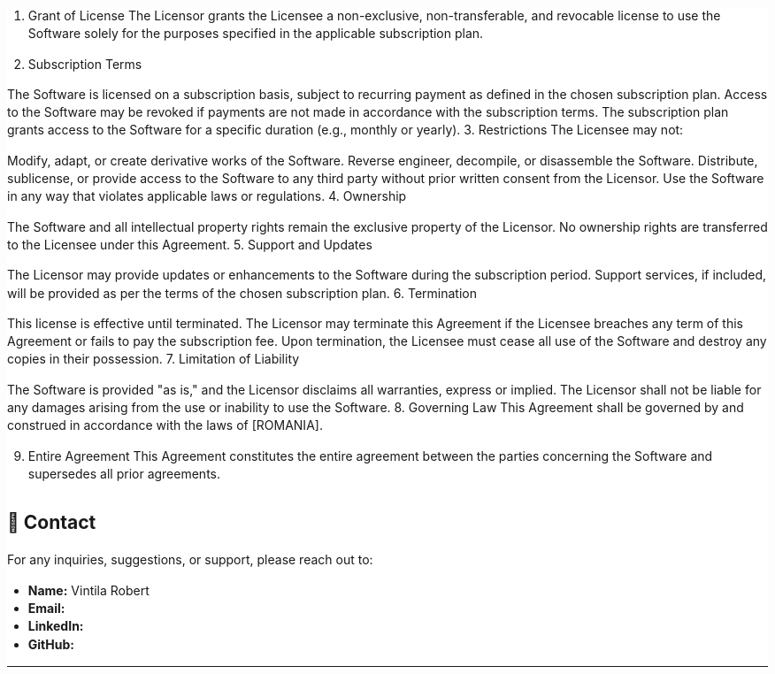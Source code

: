 1. Grant of License
The Licensor grants the Licensee a non-exclusive, non-transferable, and revocable license to use the Software solely for the purposes specified in the applicable subscription plan.

2. Subscription Terms

The Software is licensed on a subscription basis, subject to recurring payment as defined in the chosen subscription plan.
Access to the Software may be revoked if payments are not made in accordance with the subscription terms.
The subscription plan grants access to the Software for a specific duration (e.g., monthly or yearly).
3. Restrictions
The Licensee may not:

Modify, adapt, or create derivative works of the Software.
Reverse engineer, decompile, or disassemble the Software.
Distribute, sublicense, or provide access to the Software to any third party without prior written consent from the Licensor.
Use the Software in any way that violates applicable laws or regulations.
4. Ownership

The Software and all intellectual property rights remain the exclusive property of the Licensor.
No ownership rights are transferred to the Licensee under this Agreement.
5. Support and Updates

The Licensor may provide updates or enhancements to the Software during the subscription period.
Support services, if included, will be provided as per the terms of the chosen subscription plan.
6. Termination

This license is effective until terminated.
The Licensor may terminate this Agreement if the Licensee breaches any term of this Agreement or fails to pay the subscription fee.
Upon termination, the Licensee must cease all use of the Software and destroy any copies in their possession.
7. Limitation of Liability

The Software is provided "as is," and the Licensor disclaims all warranties, express or implied.
The Licensor shall not be liable for any damages arising from the use or inability to use the Software.
8. Governing Law
This Agreement shall be governed by and construed in accordance with the laws of [ROMANIA].

9. Entire Agreement
This Agreement constitutes the entire agreement between the parties concerning the Software and supersedes all prior agreements.

## 📧 Contact

For any inquiries, suggestions, or support, please reach out to:

- **Name:** Vintila Robert
- **Email:** 
- **LinkedIn:** [](https://www.linkedin.com/in//)
- **GitHub:** [](https://github.com/)

---
